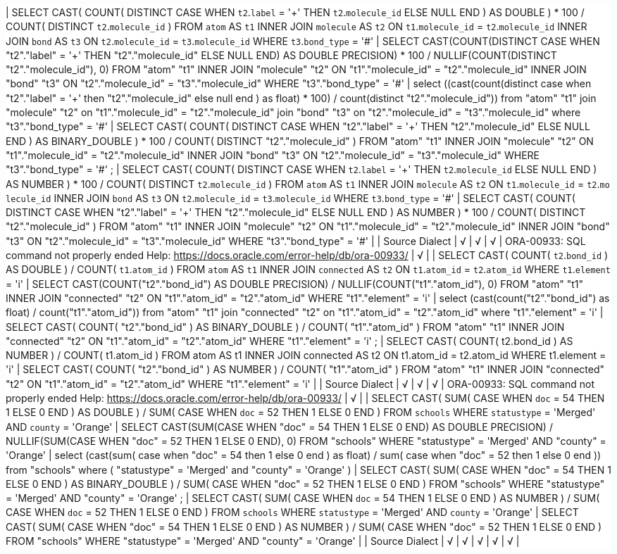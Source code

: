 | SELECT CAST( COUNT( DISTINCT CASE WHEN `t2`.`label` = '+' THEN `t2`.`molecule_id` ELSE NULL END ) AS DOUBLE ) * 100 / COUNT( DISTINCT `t2`.`molecule_id` ) FROM `atom` AS `t1` INNER JOIN `molecule` AS `t2` ON `t1`.`molecule_id` = `t2`.`molecule_id` INNER JOIN `bond` AS `t3` ON `t2`.`molecule_id` = `t3`.`molecule_id` WHERE `t3`.`bond_type` = '#'  | SELECT CAST(COUNT(DISTINCT CASE WHEN "t2"."label" = '+' THEN "t2"."molecule_id" ELSE NULL END) AS DOUBLE PRECISION) * 100 / NULLIF(COUNT(DISTINCT "t2"."molecule_id"), 0) FROM "atom" "t1" INNER JOIN "molecule" "t2" ON "t1"."molecule_id" = "t2"."molecule_id" INNER JOIN "bond" "t3" ON "t2"."molecule_id" = "t3"."molecule_id" WHERE "t3"."bond_type" = '#' |  select ((cast(count(distinct   case     when "t2"."label" = '+' then "t2"."molecule_id"     else null   end ) as float) * 100) / count(distinct "t2"."molecule_id")) from "atom" "t1"   join "molecule" "t2"     on "t1"."molecule_id" = "t2"."molecule_id"   join "bond" "t3"     on "t2"."molecule_id" = "t3"."molecule_id" where "t3"."bond_type" = '#' | SELECT CAST( COUNT( DISTINCT CASE WHEN "t2"."label" = '+' THEN "t2"."molecule_id" ELSE NULL END ) AS BINARY_DOUBLE ) * 100 / COUNT( DISTINCT "t2"."molecule_id" ) FROM "atom" "t1" INNER JOIN "molecule" "t2" ON "t1"."molecule_id" = "t2"."molecule_id" INNER JOIN "bond" "t3" ON "t2"."molecule_id" = "t3"."molecule_id" WHERE "t3"."bond_type" = '#' ; | SELECT CAST( COUNT( DISTINCT CASE WHEN `t2`.`label` = '+' THEN `t2`.`molecule_id` ELSE NULL END ) AS NUMBER ) * 100 / COUNT( DISTINCT `t2`.`molecule_id` ) FROM `atom` AS `t1` INNER JOIN `molecule` AS `t2` ON `t1`.`molecule_id` = `t2`.`molecule_id` INNER JOIN `bond` AS `t3` ON `t2`.`molecule_id` = `t3`.`molecule_id` WHERE `t3`.`bond_type` = '#' | SELECT CAST( COUNT( DISTINCT CASE WHEN "t2"."label" = '+' THEN "t2"."molecule_id" ELSE NULL END ) AS NUMBER ) * 100 / COUNT( DISTINCT "t2"."molecule_id" ) FROM "atom" "t1" INNER JOIN "molecule" "t2" ON "t1"."molecule_id" = "t2"."molecule_id" INNER JOIN "bond" "t3" ON "t2"."molecule_id" = "t3"."molecule_id" WHERE "t3"."bond_type" = '#' |
| Source Dialect | √ | √ | √ | ORA-00933: SQL command not properly ended Help: https://docs.oracle.com/error-help/db/ora-00933/ | √ |
| SELECT CAST( COUNT( `t2`.`bond_id` ) AS DOUBLE ) / COUNT( `t1`.`atom_id` ) FROM `atom` AS `t1` INNER JOIN `connected` AS `t2` ON `t1`.`atom_id` = `t2`.`atom_id` WHERE `t1`.`element` = 'i'  | SELECT CAST(COUNT("t2"."bond_id") AS DOUBLE PRECISION) / NULLIF(COUNT("t1"."atom_id"), 0) FROM "atom" "t1" INNER JOIN "connected" "t2" ON "t1"."atom_id" = "t2"."atom_id" WHERE "t1"."element" = 'i' |  select (cast(count("t2"."bond_id") as float) / count("t1"."atom_id")) from "atom" "t1"   join "connected" "t2"     on "t1"."atom_id" = "t2"."atom_id" where "t1"."element" = 'i' | SELECT CAST( COUNT( "t2"."bond_id" ) AS BINARY_DOUBLE ) / COUNT( "t1"."atom_id" ) FROM "atom" "t1" INNER JOIN "connected" "t2" ON "t1"."atom_id" = "t2"."atom_id" WHERE "t1"."element" = 'i' ; | SELECT CAST( COUNT( t2.bond_id ) AS NUMBER ) / COUNT( t1.atom_id ) FROM atom AS t1 INNER JOIN connected AS t2 ON t1.atom_id = t2.atom_id WHERE t1.element = 'i' | SELECT CAST( COUNT( "t2"."bond_id" ) AS NUMBER ) / COUNT( "t1"."atom_id" ) FROM "atom" "t1" INNER JOIN "connected" "t2" ON "t1"."atom_id" = "t2"."atom_id" WHERE "t1"."element" = 'i' |
| Source Dialect | √ | √ | √ | ORA-00933: SQL command not properly ended Help: https://docs.oracle.com/error-help/db/ora-00933/ | √ |
| SELECT CAST( SUM( CASE WHEN `doc` = 54 THEN 1 ELSE 0 END ) AS DOUBLE ) / SUM( CASE WHEN `doc` = 52 THEN 1 ELSE 0 END ) FROM `schools` WHERE `statustype` = 'Merged' AND `county` = 'Orange'  | SELECT CAST(SUM(CASE WHEN "doc" = 54 THEN 1 ELSE 0 END) AS DOUBLE PRECISION) / NULLIF(SUM(CASE WHEN "doc" = 52 THEN 1 ELSE 0 END), 0) FROM "schools" WHERE "statustype" = 'Merged' AND "county" = 'Orange' |  select (cast(sum(   case     when "doc" = 54 then 1     else 0   end ) as float) / sum(   case     when "doc" = 52 then 1     else 0   end )) from "schools" where (   "statustype" = 'Merged'   and "county" = 'Orange' ) | SELECT CAST( SUM( CASE WHEN "doc" = 54 THEN 1 ELSE 0 END ) AS BINARY_DOUBLE ) / SUM( CASE WHEN "doc" = 52 THEN 1 ELSE 0 END ) FROM "schools" WHERE "statustype" = 'Merged' AND "county" = 'Orange' ; | SELECT CAST( SUM( CASE WHEN `doc` = 54 THEN 1 ELSE 0 END ) AS NUMBER ) / SUM( CASE WHEN `doc` = 52 THEN 1 ELSE 0 END ) FROM `schools` WHERE `statustype` = 'Merged' AND `county` = 'Orange' | SELECT CAST( SUM( CASE WHEN "doc" = 54 THEN 1 ELSE 0 END ) AS NUMBER ) / SUM( CASE WHEN "doc" = 52 THEN 1 ELSE 0 END ) FROM "schools" WHERE "statustype" = 'Merged' AND "county" = 'Orange' |
| Source Dialect | √ | √ | √ | √ | √ |